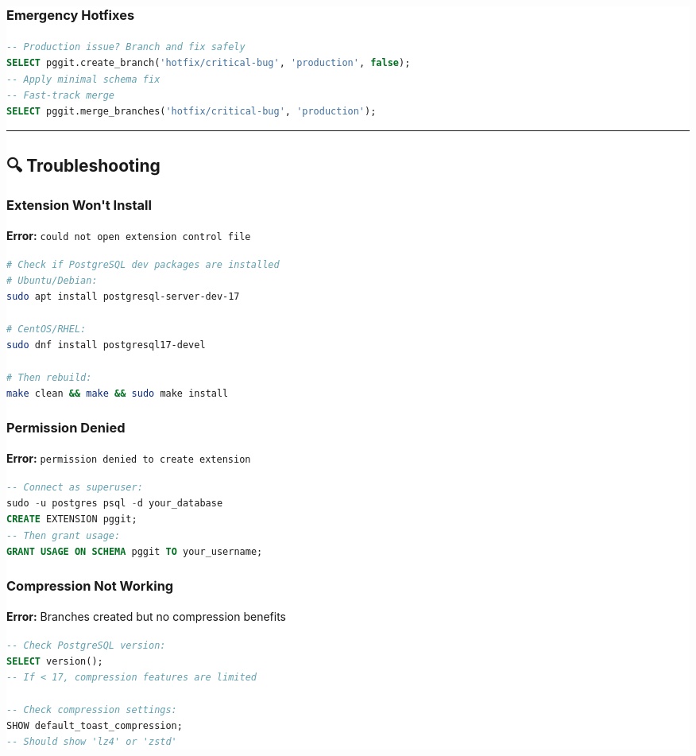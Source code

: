 ### Emergency Hotfixes

```sql
-- Production issue? Branch and fix safely
SELECT pggit.create_branch('hotfix/critical-bug', 'production', false);
-- Apply minimal schema fix
-- Fast-track merge
SELECT pggit.merge_branches('hotfix/critical-bug', 'production');
```

---

## 🔍 Troubleshooting


### Extension Won't Install

**Error:** `could not open extension control file`

```bash
# Check if PostgreSQL dev packages are installed
# Ubuntu/Debian:
sudo apt install postgresql-server-dev-17

# CentOS/RHEL:
sudo dnf install postgresql17-devel

# Then rebuild:
make clean && make && sudo make install
```

### Permission Denied

**Error:** `permission denied to create extension`

```sql
-- Connect as superuser:
sudo -u postgres psql -d your_database
CREATE EXTENSION pggit;
-- Then grant usage:
GRANT USAGE ON SCHEMA pggit TO your_username;
```

### Compression Not Working

**Error:** Branches created but no compression benefits

```sql
-- Check PostgreSQL version:
SELECT version();
-- If < 17, compression features are limited

-- Check compression settings:
SHOW default_toast_compression;
-- Should show 'lz4' or 'zstd'
```
